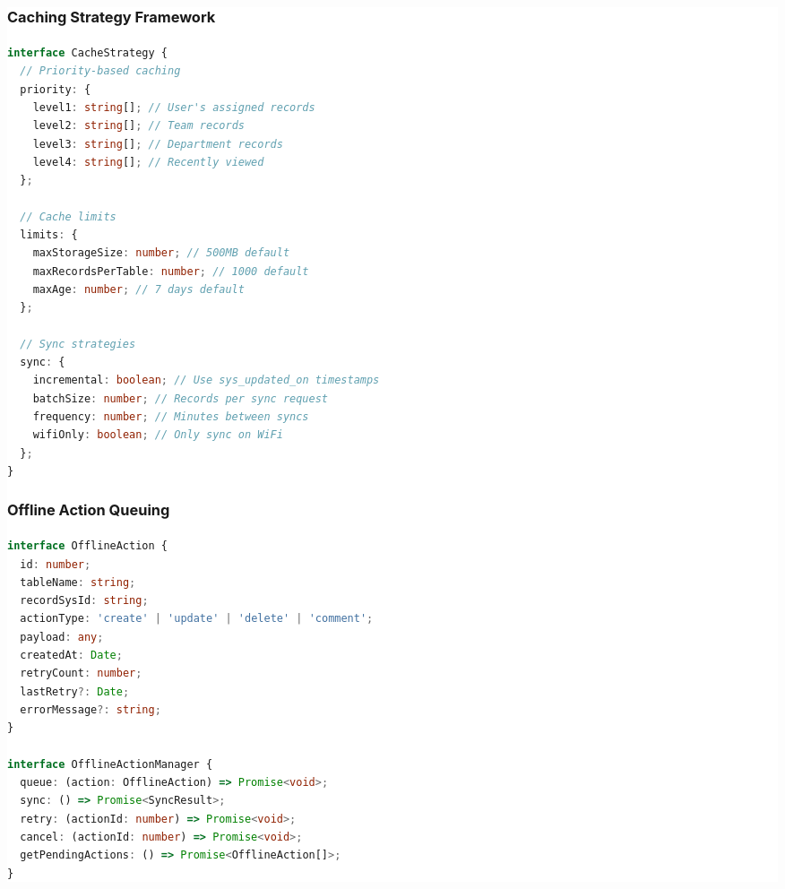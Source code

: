 
### Caching Strategy Framework
```typescript
interface CacheStrategy {
  // Priority-based caching
  priority: {
    level1: string[]; // User's assigned records
    level2: string[]; // Team records
    level3: string[]; // Department records
    level4: string[]; // Recently viewed
  };

  // Cache limits
  limits: {
    maxStorageSize: number; // 500MB default
    maxRecordsPerTable: number; // 1000 default
    maxAge: number; // 7 days default
  };

  // Sync strategies
  sync: {
    incremental: boolean; // Use sys_updated_on timestamps
    batchSize: number; // Records per sync request
    frequency: number; // Minutes between syncs
    wifiOnly: boolean; // Only sync on WiFi
  };
}
```

### Offline Action Queuing
```typescript
interface OfflineAction {
  id: number;
  tableName: string;
  recordSysId: string;
  actionType: 'create' | 'update' | 'delete' | 'comment';
  payload: any;
  createdAt: Date;
  retryCount: number;
  lastRetry?: Date;
  errorMessage?: string;
}

interface OfflineActionManager {
  queue: (action: OfflineAction) => Promise<void>;
  sync: () => Promise<SyncResult>;
  retry: (actionId: number) => Promise<void>;
  cancel: (actionId: number) => Promise<void>;
  getPendingActions: () => Promise<OfflineAction[]>;
}
```
